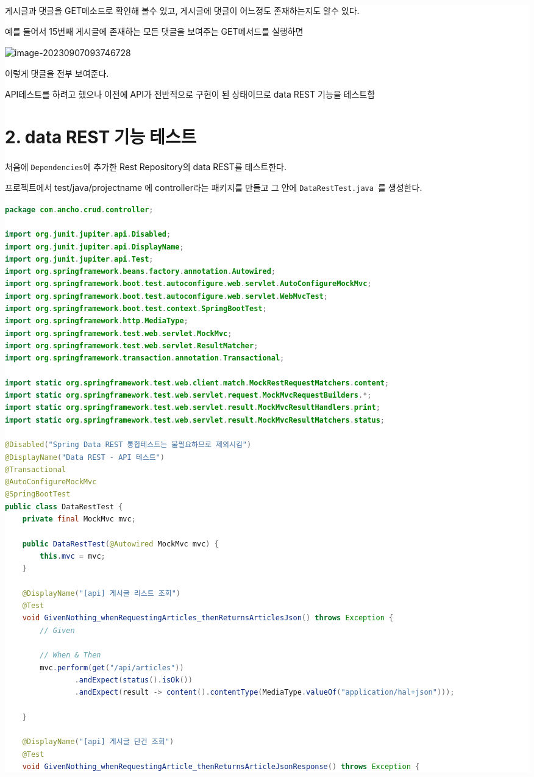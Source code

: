 게시글과 댓글을 GET메소드로 확인해 볼수 있고, 게시글에 댓글이 어느정도 존재하는지도 알수 있다.

예를 들어서 15번째 게시글에 존재하는 모든 댓글을 보여주는 GET메서드를 실행하면

![image-20230907093746728]({{site.url}}/images/2023-09-03-backend3/image-20230907093746728.png)

이렇게 댓글을 전부 보여준다. 

API테스트를 하려고 했으나 이전에 API가 전반적으로 구현이 된 상태이므로 data REST 기능을 테스트함 



# 2. data REST 기능 테스트

처음에 `Dependencies`에 추가한 Rest Repository의 data REST를 테스트한다.

프로젝트에서 test/java/projectname 에 controller라는 패키지를 만들고 그 안에 `DataRestTest.java `를 생성한다.

```java
package com.ancho.crud.controller;

import org.junit.jupiter.api.Disabled;
import org.junit.jupiter.api.DisplayName;
import org.junit.jupiter.api.Test;
import org.springframework.beans.factory.annotation.Autowired;
import org.springframework.boot.test.autoconfigure.web.servlet.AutoConfigureMockMvc;
import org.springframework.boot.test.autoconfigure.web.servlet.WebMvcTest;
import org.springframework.boot.test.context.SpringBootTest;
import org.springframework.http.MediaType;
import org.springframework.test.web.servlet.MockMvc;
import org.springframework.test.web.servlet.ResultMatcher;
import org.springframework.transaction.annotation.Transactional;

import static org.springframework.test.web.client.match.MockRestRequestMatchers.content;
import static org.springframework.test.web.servlet.request.MockMvcRequestBuilders.*;
import static org.springframework.test.web.servlet.result.MockMvcResultHandlers.print;
import static org.springframework.test.web.servlet.result.MockMvcResultMatchers.status;

@Disabled("Spring Data REST 통합테스트는 불필요하므로 제외시킴")
@DisplayName("Data REST - API 테스트")
@Transactional
@AutoConfigureMockMvc
@SpringBootTest
public class DataRestTest {
    private final MockMvc mvc;

    public DataRestTest(@Autowired MockMvc mvc) {
        this.mvc = mvc;
    }

    @DisplayName("[api] 게시글 리스트 조회")
    @Test
    void GivenNothing_whenRequestingArticles_thenReturnsArticlesJson() throws Exception {
        // Given

        // When & Then
        mvc.perform(get("/api/articles"))
                .andExpect(status().isOk())
                .andExpect(result -> content().contentType(MediaType.valueOf("application/hal+json")));

    }

    @DisplayName("[api] 게시글 단건 조회")
    @Test
    void GivenNothing_whenRequestingArticle_thenReturnsArticleJsonResponse() throws Exception {
```